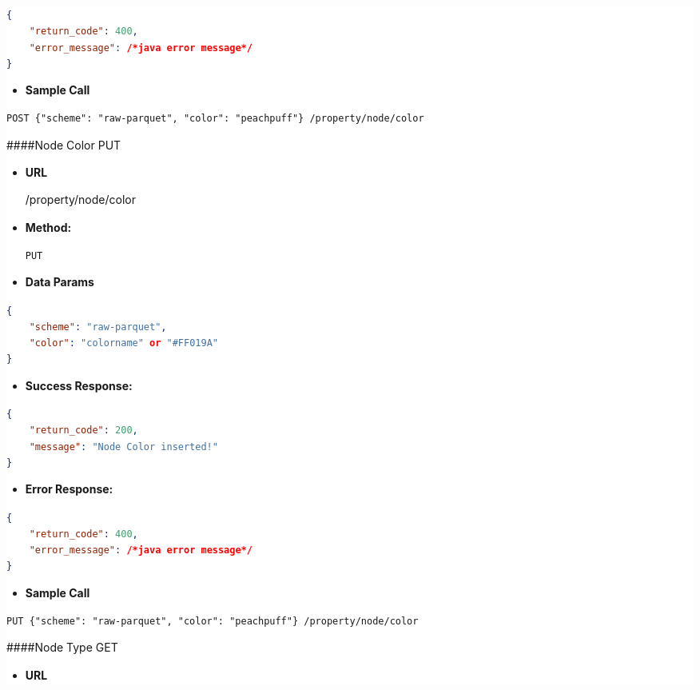 ```json
{
	"return_code": 400,
	"error_message": /*java error message*/
}
```


* **Sample Call**

```
POST {"scheme": "raw-parquet", "color": "peachpuff"} /property/node/color
```




####<a name="node-color-put">Node Color PUT</a>
* **URL**

	/property/node/color

* **Method:**

	`PUT`

* **Data Params**

```json
{
	"scheme": "raw-parquet",
	"color": "colorname" or "#FF019A"
}
```

* **Success Response:**

```json
{
	"return_code": 200,
	"message": "Node Color inserted!"
}
```

* **Error Response:**

```json
{
	"return_code": 400,
	"error_message": /*java error message*/
}
```


* **Sample Call**

```
PUT {"scheme": "raw-parquet", "color": "peachpuff"} /property/node/color
```




####<a name="node-type-get">Node Type GET</a>
* **URL**
